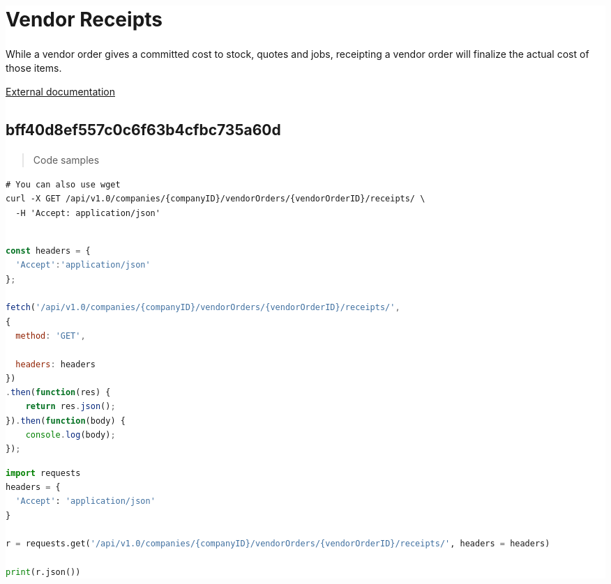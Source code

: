 # Vendor Receipts

While a vendor order gives a committed cost to stock, quotes and jobs, receipting a vendor order will finalize the actual cost of those items.

<a href="https://helpguide.simprogroup.com/Content/Service-and-Enterprise/Receipt-a-Purchase-Order.htm">External documentation</a>

## bff40d8ef557c0c6f63b4cfbc735a60d

<a id="opIdbff40d8ef557c0c6f63b4cfbc735a60d"></a>

> Code samples

```shell
# You can also use wget
curl -X GET /api/v1.0/companies/{companyID}/vendorOrders/{vendorOrderID}/receipts/ \
  -H 'Accept: application/json'

```

```javascript

const headers = {
  'Accept':'application/json'
};

fetch('/api/v1.0/companies/{companyID}/vendorOrders/{vendorOrderID}/receipts/',
{
  method: 'GET',

  headers: headers
})
.then(function(res) {
    return res.json();
}).then(function(body) {
    console.log(body);
});

```

```python
import requests
headers = {
  'Accept': 'application/json'
}

r = requests.get('/api/v1.0/companies/{companyID}/vendorOrders/{vendorOrderID}/receipts/', headers = headers)

print(r.json())

```
